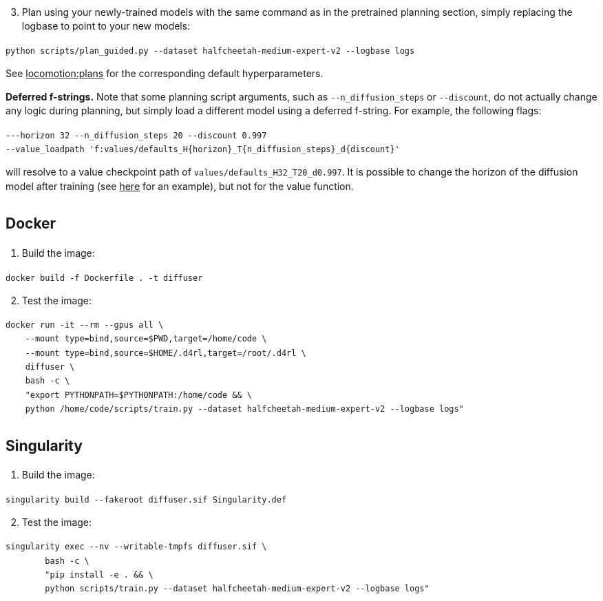 
3. Plan using your newly-trained models with the same command as in the pretrained planning section, simply replacing the logbase to point to your new models:
```
python scripts/plan_guided.py --dataset halfcheetah-medium-expert-v2 --logbase logs
```
See [locomotion:plans](config/locomotion.py#L110-L149) for the corresponding default hyperparameters.

**Deferred f-strings.** Note that some planning script arguments, such as `--n_diffusion_steps` or `--discount`,
do not actually change any logic during planning, but simply load a different model using a deferred f-string.
For example, the following flags:
```
---horizon 32 --n_diffusion_steps 20 --discount 0.997
--value_loadpath 'f:values/defaults_H{horizon}_T{n_diffusion_steps}_d{discount}'
```
will resolve to a value checkpoint path of `values/defaults_H32_T20_d0.997`. It is possible to
change the horizon of the diffusion model after training (see [here](https://colab.research.google.com/drive/1YajKhu-CUIGBJeQPehjVPJcK_b38a8Nc?usp=sharing) for an example),
but not for the value function.

## Docker

1. Build the image:
```
docker build -f Dockerfile . -t diffuser
```

2. Test the image:
```
docker run -it --rm --gpus all \
    --mount type=bind,source=$PWD,target=/home/code \
    --mount type=bind,source=$HOME/.d4rl,target=/root/.d4rl \
    diffuser \
    bash -c \
    "export PYTHONPATH=$PYTHONPATH:/home/code && \
    python /home/code/scripts/train.py --dataset halfcheetah-medium-expert-v2 --logbase logs"
```

## Singularity

1. Build the image:
```
singularity build --fakeroot diffuser.sif Singularity.def
```

2. Test the image:
```
singularity exec --nv --writable-tmpfs diffuser.sif \
        bash -c \
        "pip install -e . && \
        python scripts/train.py --dataset halfcheetah-medium-expert-v2 --logbase logs"
```
